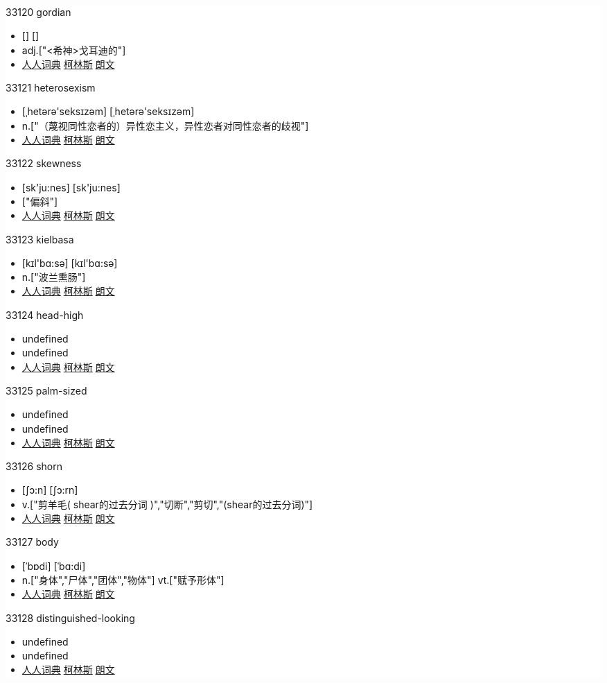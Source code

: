 33120 gordian 
- []  [] 
- adj.["<希神>戈耳迪的"]   
- [人人词典](https://www.91dict.com/words?w=gordian) [柯林斯](https://www.collinsdictionary.com/zh/dictionary/english/gordian) [朗文](https://www.ldoceonline.com/dictionary/gordian) 

33121 heterosexism 
- [ˌhetərə'seksɪzəm]  [ˌhetərə'seksɪzəm] 
- n.["（蔑视同性恋者的）异性恋主义，异性恋者对同性恋者的歧视"]   
- [人人词典](https://www.91dict.com/words?w=heterosexism) [柯林斯](https://www.collinsdictionary.com/zh/dictionary/english/heterosexism) [朗文](https://www.ldoceonline.com/dictionary/heterosexism) 

33122 skewness 
- [sk'ju:nes]  [sk'ju:nes] 
- ["偏斜"]   
- [人人词典](https://www.91dict.com/words?w=skewness) [柯林斯](https://www.collinsdictionary.com/zh/dictionary/english/skewness) [朗文](https://www.ldoceonline.com/dictionary/skewness) 

33123 kielbasa 
- [kɪl'bɑ:sə]  [kɪl'bɑ:sə] 
- n.["波兰熏肠"]   
- [人人词典](https://www.91dict.com/words?w=kielbasa) [柯林斯](https://www.collinsdictionary.com/zh/dictionary/english/kielbasa) [朗文](https://www.ldoceonline.com/dictionary/kielbasa) 

33124 head-high 
- undefined 
- undefined 
- [人人词典](https://www.91dict.com/words?w=head-high) [柯林斯](https://www.collinsdictionary.com/zh/dictionary/english/head-high) [朗文](https://www.ldoceonline.com/dictionary/head-high) 

33125 palm-sized 
- undefined 
- undefined 
- [人人词典](https://www.91dict.com/words?w=palm-sized) [柯林斯](https://www.collinsdictionary.com/zh/dictionary/english/palm-sized) [朗文](https://www.ldoceonline.com/dictionary/palm-sized) 

33126 shorn 
- [ʃɔ:n]  [ʃɔ:rn] 
- v.["剪羊毛( shear的过去分词 )","切断","剪切","(shear的过去分词)"]   
- [人人词典](https://www.91dict.com/words?w=shorn) [柯林斯](https://www.collinsdictionary.com/zh/dictionary/english/shorn) [朗文](https://www.ldoceonline.com/dictionary/shorn) 

33127 body 
- [ˈbɒdi]  [ˈbɑ:di] 
- n.["身体","尸体","团体","物体"]  vt.["赋予形体"]   
- [人人词典](https://www.91dict.com/words?w=body) [柯林斯](https://www.collinsdictionary.com/zh/dictionary/english/body) [朗文](https://www.ldoceonline.com/dictionary/body) 

33128 distinguished-looking 
- undefined 
- undefined 
- [人人词典](https://www.91dict.com/words?w=distinguished-looking) [柯林斯](https://www.collinsdictionary.com/zh/dictionary/english/distinguished-looking) [朗文](https://www.ldoceonline.com/dictionary/distinguished-looking) 
